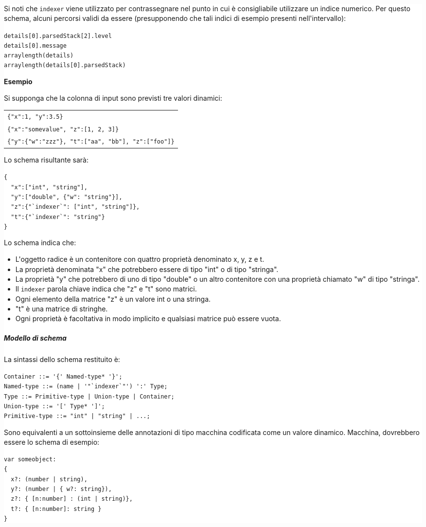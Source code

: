 Si noti che `indexer` viene utilizzato per contrassegnare nel punto in cui è consigliabile utilizzare un indice numerico. Per questo schema, alcuni percorsi validi da essere (presupponendo che tali indici di esempio presenti nell'intervallo):

    details[0].parsedStack[2].level
    details[0].message
    arraylength(details)
    arraylength(details[0].parsedStack)

**Esempio**

Si supponga che la colonna di input sono previsti tre valori dinamici:

| |
|---|
|`{"x":1, "y":3.5}`
|`{"x":"somevalue", "z":[1, 2, 3]}`
|`{"y":{"w":"zzz"}, "t":["aa", "bb"], "z":["foo"]}`


Lo schema risultante sarà:

    { 
      "x":["int", "string"], 
      "y":["double", {"w": "string"}], 
      "z":{"`indexer`": ["int", "string"]}, 
      "t":{"`indexer`": "string"} 
    }

Lo schema indica che:

* L'oggetto radice è un contenitore con quattro proprietà denominato x, y, z e t.
* La proprietà denominata "x" che potrebbero essere di tipo "int" o di tipo "stringa".
* La proprietà "y" che potrebbero di uno di tipo "double" o un altro contenitore con una proprietà chiamato "w" di tipo "stringa".
* Il ``indexer`` parola chiave indica che "z" e "t" sono matrici.
* Ogni elemento della matrice "z" è un valore int o una stringa.
* "t" è una matrice di stringhe.
* Ogni proprietà è facoltativa in modo implicito e qualsiasi matrice può essere vuota.

##### <a name="schema-model"></a>Modello di schema

La sintassi dello schema restituito è:

    Container ::= '{' Named-type* '}';
    Named-type ::= (name | '"`indexer`"') ':' Type;
    Type ::= Primitive-type | Union-type | Container;
    Union-type ::= '[' Type* ']';
    Primitive-type ::= "int" | "string" | ...;

Sono equivalenti a un sottoinsieme delle annotazioni di tipo macchina codificata come un valore dinamico. Macchina, dovrebbero essere lo schema di esempio:

    var someobject: 
    { 
      x?: (number | string), 
      y?: (number | { w?: string}), 
      z?: { [n:number] : (int | string)},
      t?: { [n:number]: string } 
    }
